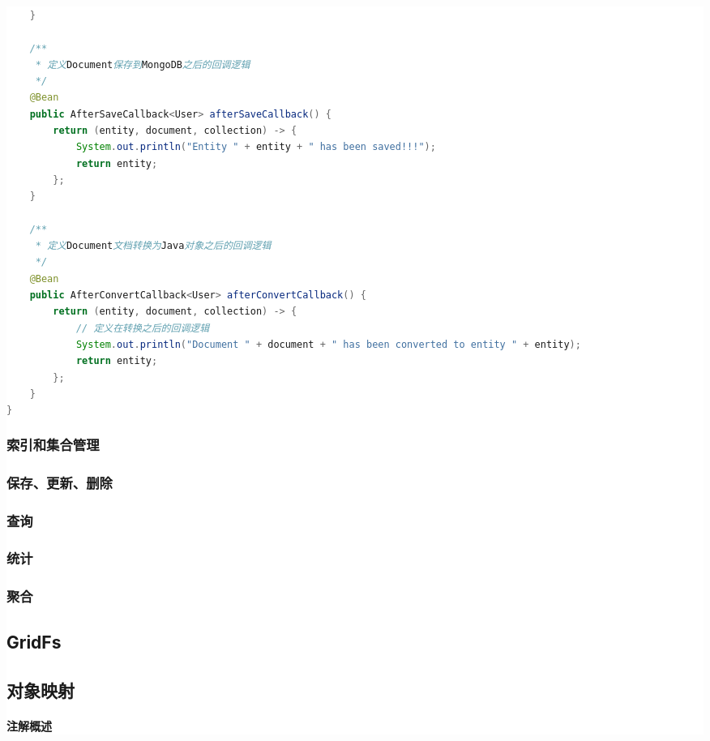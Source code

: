 ```java
    }

    /**
     * 定义Document保存到MongoDB之后的回调逻辑
     */
    @Bean
    public AfterSaveCallback<User> afterSaveCallback() {
        return (entity, document, collection) -> {
            System.out.println("Entity " + entity + " has been saved!!!");
            return entity;
        };
    }

    /**
     * 定义Document文档转换为Java对象之后的回调逻辑
     */
    @Bean
    public AfterConvertCallback<User> afterConvertCallback() {
        return (entity, document, collection) -> {
            // 定义在转换之后的回调逻辑
            System.out.println("Document " + document + " has been converted to entity " + entity);
            return entity;
        };
    }
}
```

### 索引和集合管理



### 保存、更新、删除



### 查询



### 统计



### 聚合



## GridFs



## 对象映射

**注解概述**
